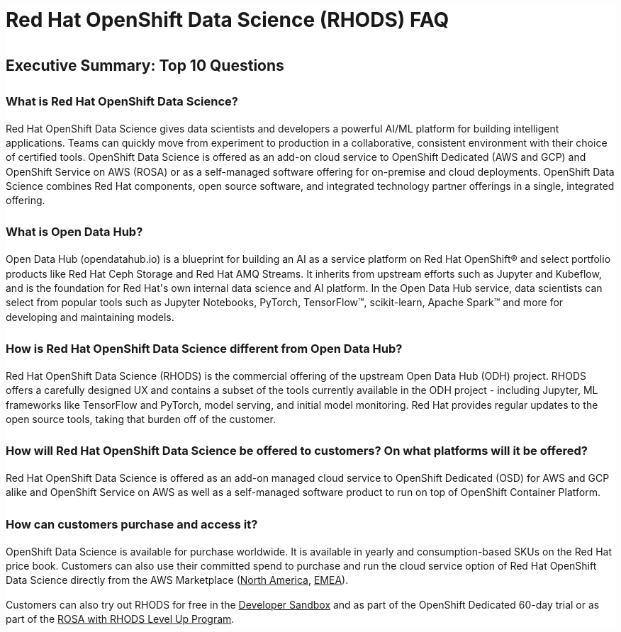 # Red Hat OpenShift Data Science (RHODS) FAQ

## Executive Summary: Top 10 Questions

### What is Red Hat OpenShift Data Science?

Red Hat OpenShift Data Science gives data scientists and developers a powerful AI/ML platform for building intelligent applications. Teams can quickly move from experiment to production in a collaborative, consistent environment with their choice of certified tools. OpenShift Data Science is offered as an add-on cloud service to OpenShift Dedicated (AWS and GCP) and OpenShift Service on AWS (ROSA) or as a self-managed software offering for on-premise and cloud deployments.  OpenShift Data Science combines Red Hat components, open source software, and integrated technology partner offerings in a single, integrated offering.

### What is Open Data Hub?

Open Data Hub (opendatahub.io) is a blueprint for building an AI as a service platform on Red Hat OpenShift®  and select portfolio products like Red Hat Ceph Storage and Red Hat AMQ Streams. It inherits from upstream efforts such as Jupyter and Kubeflow, and is the foundation for Red Hat's own internal data science and AI platform. In the Open Data Hub service, data scientists can select from popular tools such as Jupyter Notebooks, PyTorch, TensorFlow™, scikit-learn, Apache Spark™ and more for developing and maintaining models.

### How is Red Hat OpenShift Data Science different from Open Data Hub?

Red Hat OpenShift Data Science (RHODS) is the commercial offering of the upstream Open Data Hub (ODH) project. RHODS offers a carefully designed UX and contains a subset of the tools currently available in the ODH project - including Jupyter, ML frameworks like TensorFlow and PyTorch, model serving, and initial model monitoring. Red Hat provides regular updates to the open source tools, taking that burden off of the customer.

### How will Red Hat OpenShift Data Science be offered to customers?  On what platforms will it be offered?

Red Hat OpenShift Data Science is offered as an add-on managed cloud service to OpenShift Dedicated (OSD) for AWS and GCP alike and OpenShift Service on AWS as well as a self-managed software product to run on top of OpenShift Container Platform.

### How can customers purchase and access it?

OpenShift Data Science is available for purchase worldwide.  It is available in yearly and consumption-based SKUs on the Red Hat price book.  Customers can also use their committed spend to purchase and run the cloud service option of Red Hat OpenShift Data Science directly from the AWS Marketplace ([North America](https://aws.amazon.com/marketplace/pp/prodview-co7uaxdm7qnkq?sr=0-1&ref_=beagle&applicationId=AWSMPContessa), [EMEA](https://aws.amazon.com/marketplace/pp/prodview-fuxkweo2tdmr2)).

Customers can also try out RHODS for free in the [Developer Sandbox](https://developers.redhat.com/developer-sandbox/activities/use-rhods-to-master-nlp) and as part of the OpenShift Dedicated 60-day trial or as part of the [ROSA with RHODS Level Up Program](https://source.redhat.com/groups/public/crosssellupsell/level_up_openshift/level_up_rosa).
